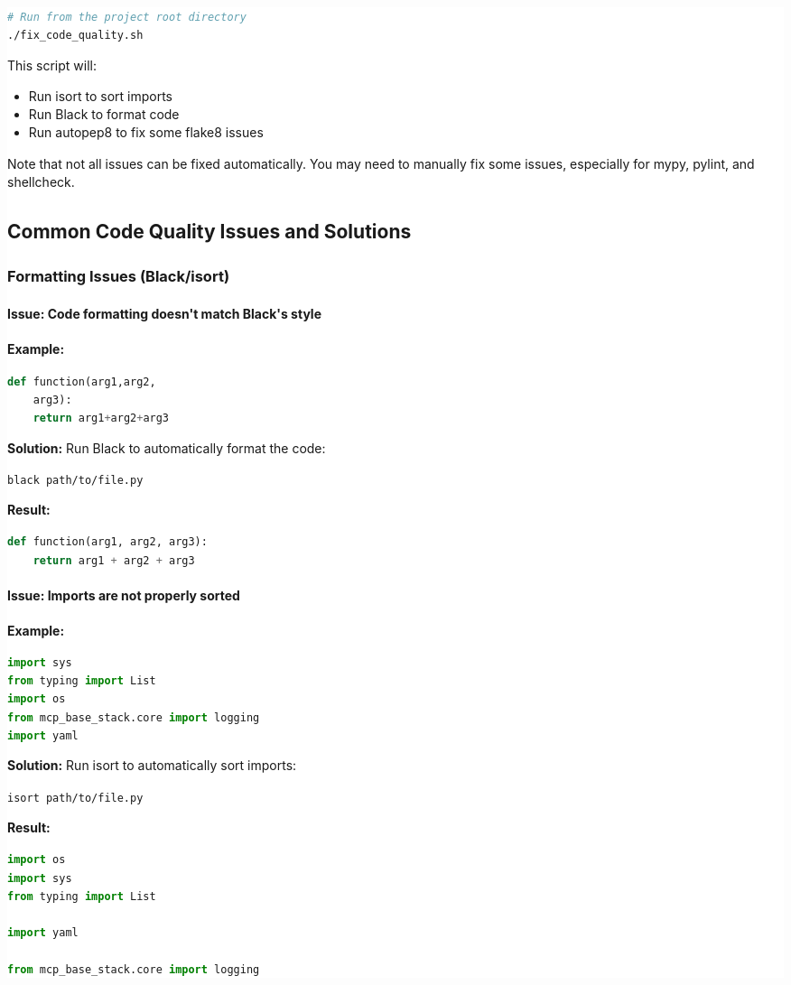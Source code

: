 ```bash
# Run from the project root directory
./fix_code_quality.sh
```

This script will:
- Run isort to sort imports
- Run Black to format code
- Run autopep8 to fix some flake8 issues

Note that not all issues can be fixed automatically. You may need to manually fix some issues, especially for mypy, pylint, and shellcheck.

## Common Code Quality Issues and Solutions

### Formatting Issues (Black/isort)

#### Issue: Code formatting doesn't match Black's style

**Example:**
```python
def function(arg1,arg2,
    arg3):
    return arg1+arg2+arg3
```

**Solution:**
Run Black to automatically format the code:
```bash
black path/to/file.py
```

**Result:**
```python
def function(arg1, arg2, arg3):
    return arg1 + arg2 + arg3
```

#### Issue: Imports are not properly sorted

**Example:**
```python
import sys
from typing import List
import os
from mcp_base_stack.core import logging
import yaml
```

**Solution:**
Run isort to automatically sort imports:
```bash
isort path/to/file.py
```

**Result:**
```python
import os
import sys
from typing import List

import yaml

from mcp_base_stack.core import logging
```
